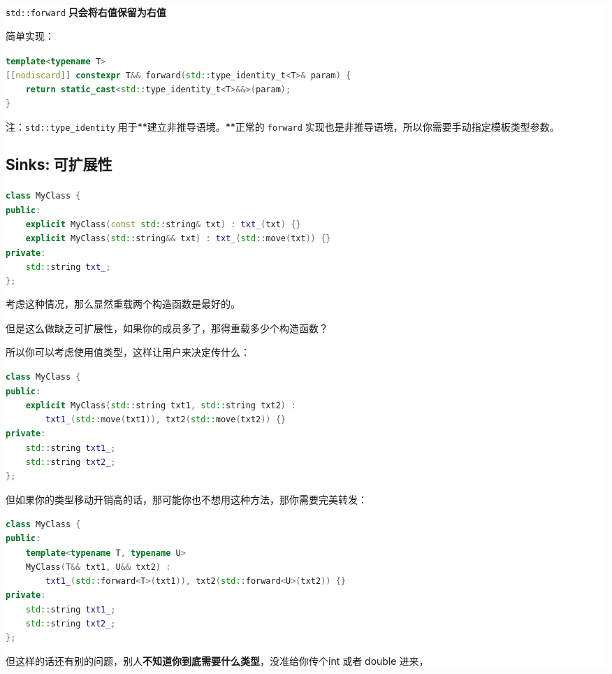 `std::forward` **只会将右值保留为右值**

简单实现：

```cpp
template<typename T>
[[nodiscard]] constexpr T&& forward(std::type_identity_t<T>& param) {
    return static_cast<std::type_identity_t<T>&&>(param);
}
```

注：`std::type_identity` 用于**建立非推导语境。**正常的 `forward` 实现也是非推导语境，所以你需要手动指定模板类型参数。

## Sinks: 可扩展性

```cpp
class MyClass {
public:
    explicit MyClass(const std::string& txt) : txt_(txt) {}
    explicit MyClass(std::string&& txt) : txt_(std::move(txt)) {}
private:
    std::string txt_;
};
```

考虑这种情况，那么显然重载两个构造函数是最好的。

但是这么做缺乏可扩展性，如果你的成员多了，那得重载多少个构造函数？

所以你可以考虑使用值类型，这样让用户来决定传什么：

```cpp
class MyClass {
public:
    explicit MyClass(std::string txt1, std::string txt2) : 
    	txt1_(std::move(txt1)), txt2(std::move(txt2)) {}
private:
    std::string txt1_;
    std::string txt2_;
};
```

但如果你的类型移动开销高的话，那可能你也不想用这种方法，那你需要完美转发：

```cpp
class MyClass {
public:
    template<typename T, typename U>
    MyClass(T&& txt1, U&& txt2) : 
    	txt1_(std::forward<T>(txt1)), txt2(std::forward<U>(txt2)) {}
private:
    std::string txt1_;
    std::string txt2_;
};
```

但这样的话还有别的问题，别人**不知道你到底需要什么类型**，没准给你传个int 或者 double 进来，
